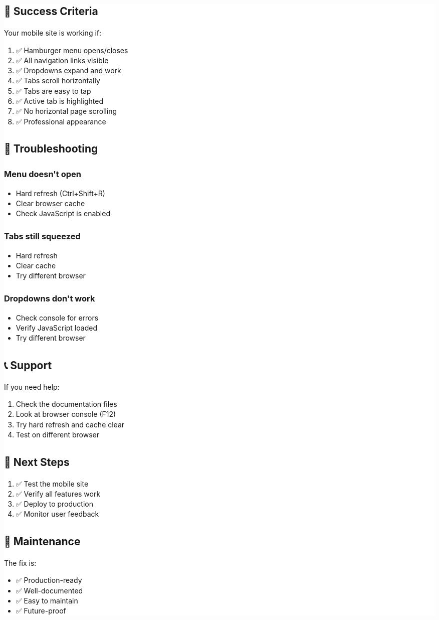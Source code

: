 ## 🎉 Success Criteria

Your mobile site is working if:
1. ✅ Hamburger menu opens/closes
2. ✅ All navigation links visible
3. ✅ Dropdowns expand and work
4. ✅ Tabs scroll horizontally
5. ✅ Tabs are easy to tap
6. ✅ Active tab is highlighted
7. ✅ No horizontal page scrolling
8. ✅ Professional appearance

## 🔧 Troubleshooting

### Menu doesn't open
- Hard refresh (Ctrl+Shift+R)
- Clear browser cache
- Check JavaScript is enabled

### Tabs still squeezed
- Hard refresh
- Clear cache
- Try different browser

### Dropdowns don't work
- Check console for errors
- Verify JavaScript loaded
- Try different browser

## 📞 Support

If you need help:
1. Check the documentation files
2. Look at browser console (F12)
3. Try hard refresh and cache clear
4. Test on different browser

## 🎯 Next Steps

1. ✅ Test the mobile site
2. ✅ Verify all features work
3. ✅ Deploy to production
4. ✅ Monitor user feedback

## 📅 Maintenance

The fix is:
- ✅ Production-ready
- ✅ Well-documented
- ✅ Easy to maintain
- ✅ Future-proof
